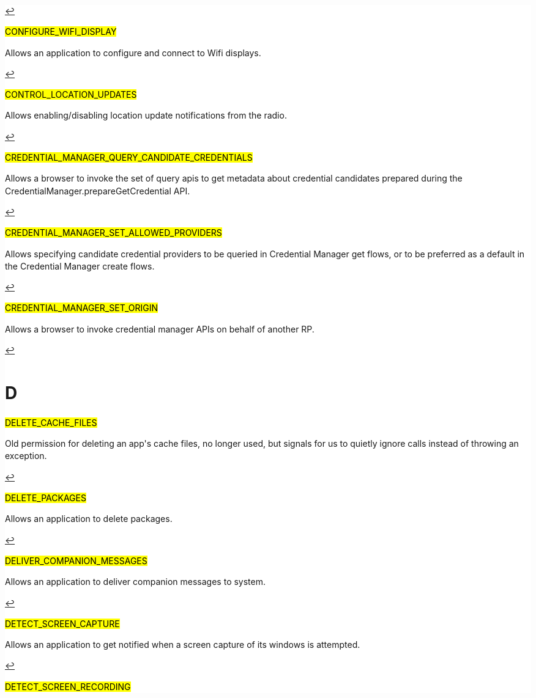 [↩️](#INDEX)

<mark>CONFIGURE\_WIFI\_DISPLAY</mark>

Allows an application to configure and connect to Wifi displays.

[↩️](#INDEX)

<mark>CONTROL\_LOCATION\_UPDATES</mark>

Allows enabling/disabling location update notifications from the radio.

[↩️](#INDEX)

<mark>CREDENTIAL\_MANAGER\_QUERY\_CANDIDATE\_CREDENTIALS</mark>

Allows a browser to invoke the set of query apis to get metadata about credential candidates prepared during the CredentialManager.prepareGetCredential API.

[↩️](#INDEX)

<mark>CREDENTIAL\_MANAGER\_SET\_ALLOWED\_PROVIDERS</mark>

Allows specifying candidate credential providers to be queried in Credential Manager get flows, or to be preferred as a default in the Credential Manager create flows.

[↩️](#INDEX)

<mark>CREDENTIAL\_MANAGER\_SET\_ORIGIN</mark>

Allows a browser to invoke credential manager APIs on behalf of another RP.

[↩️](#INDEX)

# D <a name="D"></a>

<mark>DELETE\_CACHE\_FILES</mark>

Old permission for deleting an app's cache files, no longer used, but signals for us to quietly ignore calls instead of throwing an exception.

[↩️](#INDEX)

<mark>DELETE_PACKAGES</mark>

Allows an application to delete packages.

[↩️](#INDEX)

<mark>DELIVER\_COMPANION\_MESSAGES</mark>

Allows an application to deliver companion messages to system.

[↩️](#INDEX)

<mark>DETECT\_SCREEN\_CAPTURE</mark>

Allows an application to get notified when a screen capture of its windows is attempted.

[↩️](#INDEX)

<mark>DETECT\_SCREEN\_RECORDING</mark>

